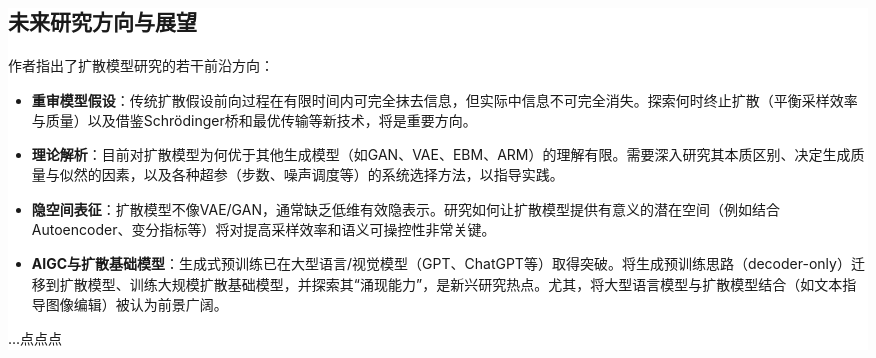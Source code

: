 ## 未来研究方向与展望

作者指出了扩散模型研究的若干前沿方向：

* **重审模型假设**：传统扩散假设前向过程在有限时间内可完全抹去信息，但实际中信息不可完全消失。探索何时终止扩散（平衡采样效率与质量）以及借鉴Schrödinger桥和最优传输等新技术，将是重要方向。

* **理论解析**：目前对扩散模型为何优于其他生成模型（如GAN、VAE、EBM、ARM）的理解有限。需要深入研究其本质区别、决定生成质量与似然的因素，以及各种超参（步数、噪声调度等）的系统选择方法，以指导实践。

* **隐空间表征**：扩散模型不像VAE/GAN，通常缺乏低维有效隐表示。研究如何让扩散模型提供有意义的潜在空间（例如结合Autoencoder、变分指标等）将对提高采样效率和语义可操控性非常关键。

* **AIGC与扩散基础模型**：生成式预训练已在大型语言/视觉模型（GPT、ChatGPT等）取得突破。将生成预训练思路（decoder-only）迁移到扩散模型、训练大规模扩散基础模型，并探索其“涌现能力”，是新兴研究热点。尤其，将大型语言模型与扩散模型结合（如文本指导图像编辑）被认为前景广阔。

...点点点
